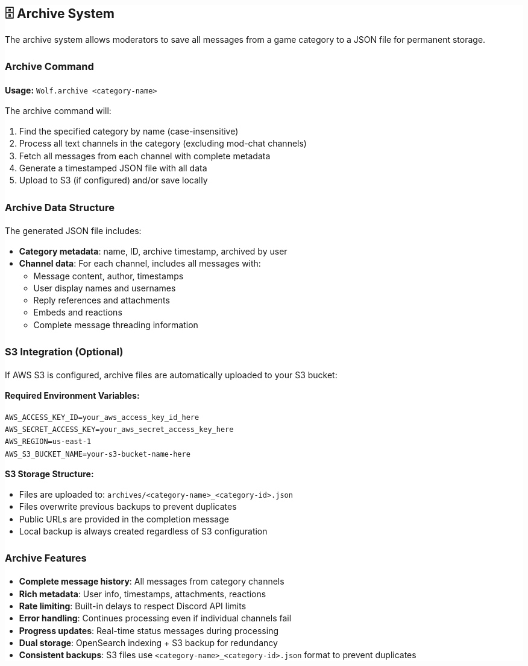 ## 🗄️ Archive System

The archive system allows moderators to save all messages from a game category to a JSON file for permanent storage.

### Archive Command

**Usage:** `Wolf.archive <category-name>`

The archive command will:
1. Find the specified category by name (case-insensitive)
2. Process all text channels in the category (excluding mod-chat channels)
3. Fetch all messages from each channel with complete metadata
4. Generate a timestamped JSON file with all data
5. Upload to S3 (if configured) and/or save locally

### Archive Data Structure

The generated JSON file includes:
- **Category metadata**: name, ID, archive timestamp, archived by user
- **Channel data**: For each channel, includes all messages with:
  - Message content, author, timestamps
  - User display names and usernames
  - Reply references and attachments
  - Embeds and reactions
  - Complete message threading information

### S3 Integration (Optional)

If AWS S3 is configured, archive files are automatically uploaded to your S3 bucket:

**Required Environment Variables:**
```env
AWS_ACCESS_KEY_ID=your_aws_access_key_id_here
AWS_SECRET_ACCESS_KEY=your_aws_secret_access_key_here  
AWS_REGION=us-east-1
AWS_S3_BUCKET_NAME=your-s3-bucket-name-here
```

**S3 Storage Structure:**
- Files are uploaded to: `archives/<category-name>_<category-id>.json`
- Files overwrite previous backups to prevent duplicates
- Public URLs are provided in the completion message
- Local backup is always created regardless of S3 configuration

### Archive Features

- **Complete message history**: All messages from category channels
- **Rich metadata**: User info, timestamps, attachments, reactions
- **Rate limiting**: Built-in delays to respect Discord API limits
- **Error handling**: Continues processing even if individual channels fail
- **Progress updates**: Real-time status messages during processing
- **Dual storage**: OpenSearch indexing + S3 backup for redundancy
- **Consistent backups**: S3 files use `<category-name>_<category-id>.json` format to prevent duplicates
